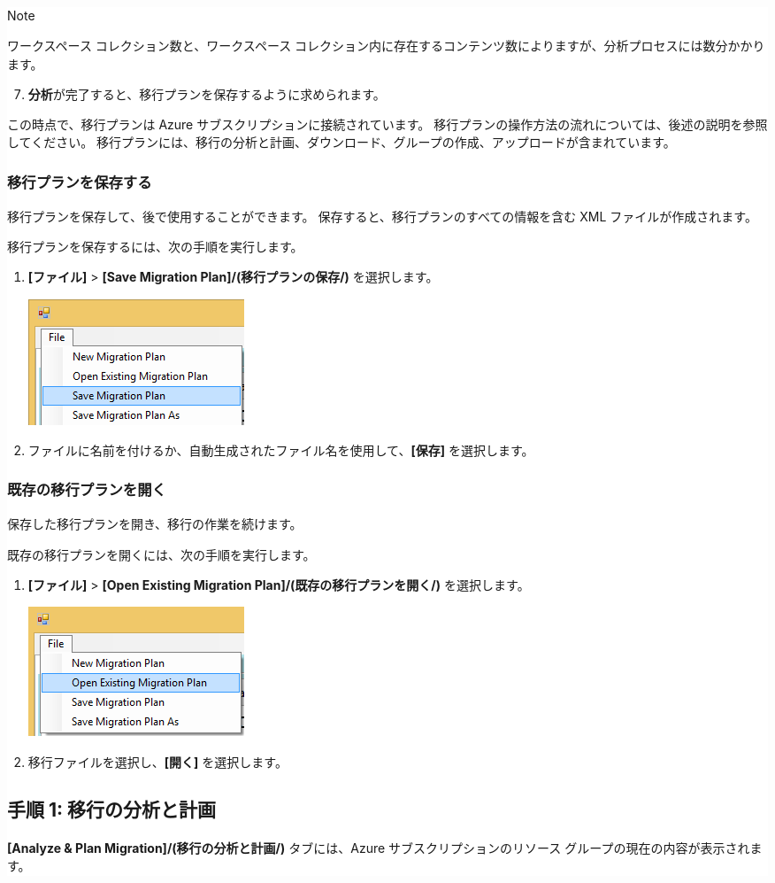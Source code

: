    > [!NOTE]
   > ワークスペース コレクション数と、ワークスペース コレクション内に存在するコンテンツ数によりますが、分析プロセスには数分かかります。
   > 
   > 
7. **分析**が完了すると、移行プランを保存するように求められます。

この時点で、移行プランは Azure サブスクリプションに接続されています。 移行プランの操作方法の流れについては、後述の説明を参照してください。 移行プランには、移行の分析と計画、ダウンロード、グループの作成、アップロードが含まれています。

### <a name="save-your-migration-plan"></a>移行プランを保存する
移行プランを保存して、後で使用することができます。 保存すると、移行プランのすべての情報を含む XML ファイルが作成されます。

移行プランを保存するには、次の手順を実行します。

1. **[ファイル]** > **[Save Migration Plan]/(移行プランの保存/)** を選択します。
   
    ![](media/migrate-tool/migrate-tool-save-plan.png)
2. ファイルに名前を付けるか、自動生成されたファイル名を使用して、**[保存]** を選択します。

### <a name="open-an-existing-migration-plan"></a>既存の移行プランを開く
保存した移行プランを開き、移行の作業を続けます。

既存の移行プランを開くには、次の手順を実行します。

1. **[ファイル]** > **[Open Existing Migration Plan]/(既存の移行プランを開く/)** を選択します。
   
    ![](media/migrate-tool/migrate-tool-open-plan.png)
2. 移行ファイルを選択し、**[開く]** を選択します。

## <a name="step-1-analyze--plan-migration"></a>手順 1: 移行の分析と計画
**[Analyze & Plan Migration]/(移行の分析と計画/)** タブには、Azure サブスクリプションのリソース グループの現在の内容が表示されます。
